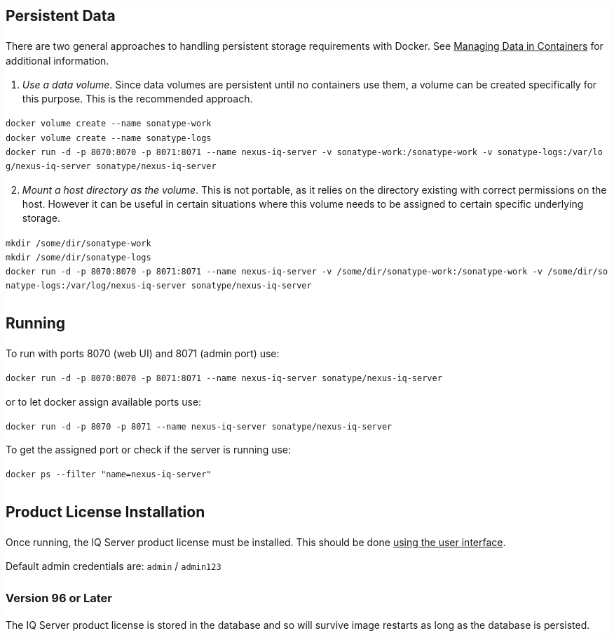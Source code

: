 ## Persistent Data

There are two general approaches to handling persistent storage requirements
with Docker. See [Managing Data in Containers](https://docs.docker.com/engine/tutorials/dockervolumes/)
for additional information.

  1. *Use a data volume*.  Since data volumes are persistent
  until no containers use them, a volume can be created specifically for
  this purpose.  This is the recommended approach.

  ```
  docker volume create --name sonatype-work
  docker volume create --name sonatype-logs
  docker run -d -p 8070:8070 -p 8071:8071 --name nexus-iq-server -v sonatype-work:/sonatype-work -v sonatype-logs:/var/log/nexus-iq-server sonatype/nexus-iq-server
  ```

  2. *Mount a host directory as the volume*.  This is not portable, as it
  relies on the directory existing with correct permissions on the host.
  However it can be useful in certain situations where this volume needs
  to be assigned to certain specific underlying storage.

  ```
  mkdir /some/dir/sonatype-work
  mkdir /some/dir/sonatype-logs
  docker run -d -p 8070:8070 -p 8071:8071 --name nexus-iq-server -v /some/dir/sonatype-work:/sonatype-work -v /some/dir/sonatype-logs:/var/log/nexus-iq-server sonatype/nexus-iq-server
  ```

## Running

To run with ports 8070 (web UI) and 8071 (admin port) use:

    docker run -d -p 8070:8070 -p 8071:8071 --name nexus-iq-server sonatype/nexus-iq-server

or to let docker assign available ports use:

    docker run -d -p 8070 -p 8071 --name nexus-iq-server sonatype/nexus-iq-server

To get the assigned port or check if the server is running use:

    docker ps --filter "name=nexus-iq-server"

## Product License Installation

Once running, the IQ Server product license must be installed. This should be done [using the user interface](https://help.sonatype.com/iqserver/installing/iq-server-installation#IQServerInstallation-InstalltheLicense).

Default admin credentials are: `admin` / `admin123`

### Version 96 or Later
The IQ Server product license is stored in the database and so will survive image restarts as long as the database is
persisted.
